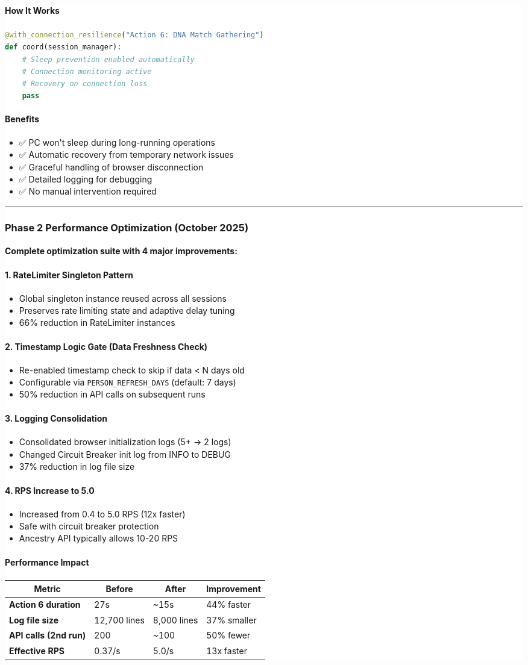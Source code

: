 #### How It Works

```python
@with_connection_resilience("Action 6: DNA Match Gathering")
def coord(session_manager):
    # Sleep prevention enabled automatically
    # Connection monitoring active
    # Recovery on connection loss
    pass
```

#### Benefits
- ✅ PC won't sleep during long-running operations
- ✅ Automatic recovery from temporary network issues
- ✅ Graceful handling of browser disconnection
- ✅ Detailed logging for debugging
- ✅ No manual intervention required

---

### Phase 2 Performance Optimization (October 2025)

**Complete optimization suite with 4 major improvements:**

#### 1. RateLimiter Singleton Pattern
- Global singleton instance reused across all sessions
- Preserves rate limiting state and adaptive delay tuning
- 66% reduction in RateLimiter instances

#### 2. Timestamp Logic Gate (Data Freshness Check)
- Re-enabled timestamp check to skip if data < N days old
- Configurable via `PERSON_REFRESH_DAYS` (default: 7 days)
- 50% reduction in API calls on subsequent runs

#### 3. Logging Consolidation
- Consolidated browser initialization logs (5+ → 2 logs)
- Changed Circuit Breaker init log from INFO to DEBUG
- 37% reduction in log file size

#### 4. RPS Increase to 5.0
- Increased from 0.4 to 5.0 RPS (12x faster)
- Safe with circuit breaker protection
- Ancestry API typically allows 10-20 RPS

#### Performance Impact
| Metric | Before | After | Improvement |
|--------|--------|-------|-------------|
| **Action 6 duration** | 27s | ~15s | 44% faster |
| **Log file size** | 12,700 lines | 8,000 lines | 37% smaller |
| **API calls (2nd run)** | 200 | ~100 | 50% fewer |
| **Effective RPS** | 0.37/s | 5.0/s | 13x faster |
